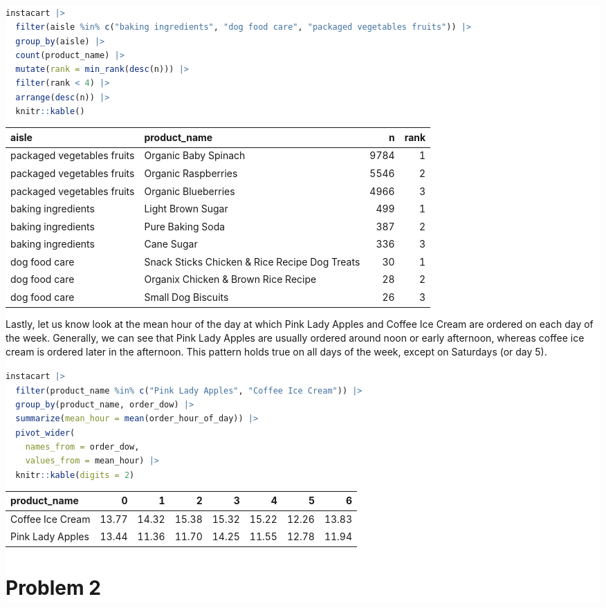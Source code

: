 ``` r
instacart |> 
  filter(aisle %in% c("baking ingredients", "dog food care", "packaged vegetables fruits")) |>
  group_by(aisle) |> 
  count(product_name) |> 
  mutate(rank = min_rank(desc(n))) |> 
  filter(rank < 4) |> 
  arrange(desc(n)) |>
  knitr::kable()
```

| aisle                      | product_name                                  |    n | rank |
|:---------------------------|:----------------------------------------------|-----:|-----:|
| packaged vegetables fruits | Organic Baby Spinach                          | 9784 |    1 |
| packaged vegetables fruits | Organic Raspberries                           | 5546 |    2 |
| packaged vegetables fruits | Organic Blueberries                           | 4966 |    3 |
| baking ingredients         | Light Brown Sugar                             |  499 |    1 |
| baking ingredients         | Pure Baking Soda                              |  387 |    2 |
| baking ingredients         | Cane Sugar                                    |  336 |    3 |
| dog food care              | Snack Sticks Chicken & Rice Recipe Dog Treats |   30 |    1 |
| dog food care              | Organix Chicken & Brown Rice Recipe           |   28 |    2 |
| dog food care              | Small Dog Biscuits                            |   26 |    3 |

Lastly, let us know look at the mean hour of the day at which Pink Lady
Apples and Coffee Ice Cream are ordered on each day of the week.
Generally, we can see that Pink Lady Apples are usually ordered around
noon or early afternoon, whereas coffee ice cream is ordered later in
the afternoon. This pattern holds true on all days of the week, except
on Saturdays (or day 5).

``` r
instacart |>
  filter(product_name %in% c("Pink Lady Apples", "Coffee Ice Cream")) |>
  group_by(product_name, order_dow) |>
  summarize(mean_hour = mean(order_hour_of_day)) |>
  pivot_wider(
    names_from = order_dow, 
    values_from = mean_hour) |>
  knitr::kable(digits = 2)
```

| product_name     |     0 |     1 |     2 |     3 |     4 |     5 |     6 |
|:-----------------|------:|------:|------:|------:|------:|------:|------:|
| Coffee Ice Cream | 13.77 | 14.32 | 15.38 | 15.32 | 15.22 | 12.26 | 13.83 |
| Pink Lady Apples | 13.44 | 11.36 | 11.70 | 14.25 | 11.55 | 12.78 | 11.94 |

# Problem 2
